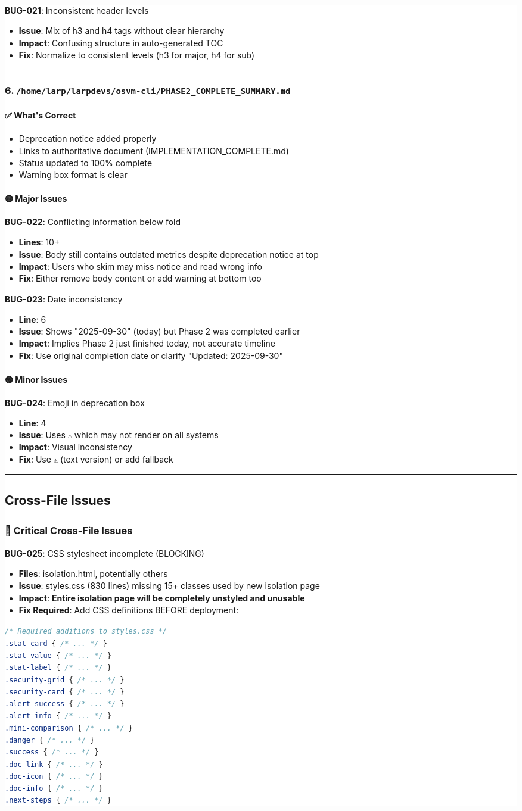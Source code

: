 **BUG-021**: Inconsistent header levels
- **Issue**: Mix of h3 and h4 tags without clear hierarchy
- **Impact**: Confusing structure in auto-generated TOC
- **Fix**: Normalize to consistent levels (h3 for major, h4 for sub)

---

### 6. `/home/larp/larpdevs/osvm-cli/PHASE2_COMPLETE_SUMMARY.md`

#### ✅ **What's Correct**
- Deprecation notice added properly
- Links to authoritative document (IMPLEMENTATION_COMPLETE.md)
- Status updated to 100% complete
- Warning box format is clear

#### 🟡 **Major Issues**

**BUG-022**: Conflicting information below fold
- **Lines**: 10+
- **Issue**: Body still contains outdated metrics despite deprecation notice at top
- **Impact**: Users who skim may miss notice and read wrong info
- **Fix**: Either remove body content or add warning at bottom too

**BUG-023**: Date inconsistency
- **Line**: 6
- **Issue**: Shows "2025-09-30" (today) but Phase 2 was completed earlier
- **Impact**: Implies Phase 2 just finished today, not accurate timeline
- **Fix**: Use original completion date or clarify "Updated: 2025-09-30"

#### 🟢 **Minor Issues**

**BUG-024**: Emoji in deprecation box
- **Line**: 4
- **Issue**: Uses `⚠️` which may not render on all systems
- **Impact**: Visual inconsistency
- **Fix**: Use `⚠` (text version) or add fallback

---

## Cross-File Issues

### 🔴 **Critical Cross-File Issues**

**BUG-025**: CSS stylesheet incomplete (BLOCKING)
- **Files**: isolation.html, potentially others
- **Issue**: styles.css (830 lines) missing 15+ classes used by new isolation page
- **Impact**: **Entire isolation page will be completely unstyled and unusable**
- **Fix Required**: Add CSS definitions BEFORE deployment:
```css
/* Required additions to styles.css */
.stat-card { /* ... */ }
.stat-value { /* ... */ }
.stat-label { /* ... */ }
.security-grid { /* ... */ }
.security-card { /* ... */ }
.alert-success { /* ... */ }
.alert-info { /* ... */ }
.mini-comparison { /* ... */ }
.danger { /* ... */ }
.success { /* ... */ }
.doc-link { /* ... */ }
.doc-icon { /* ... */ }
.doc-info { /* ... */ }
.next-steps { /* ... */ }
```